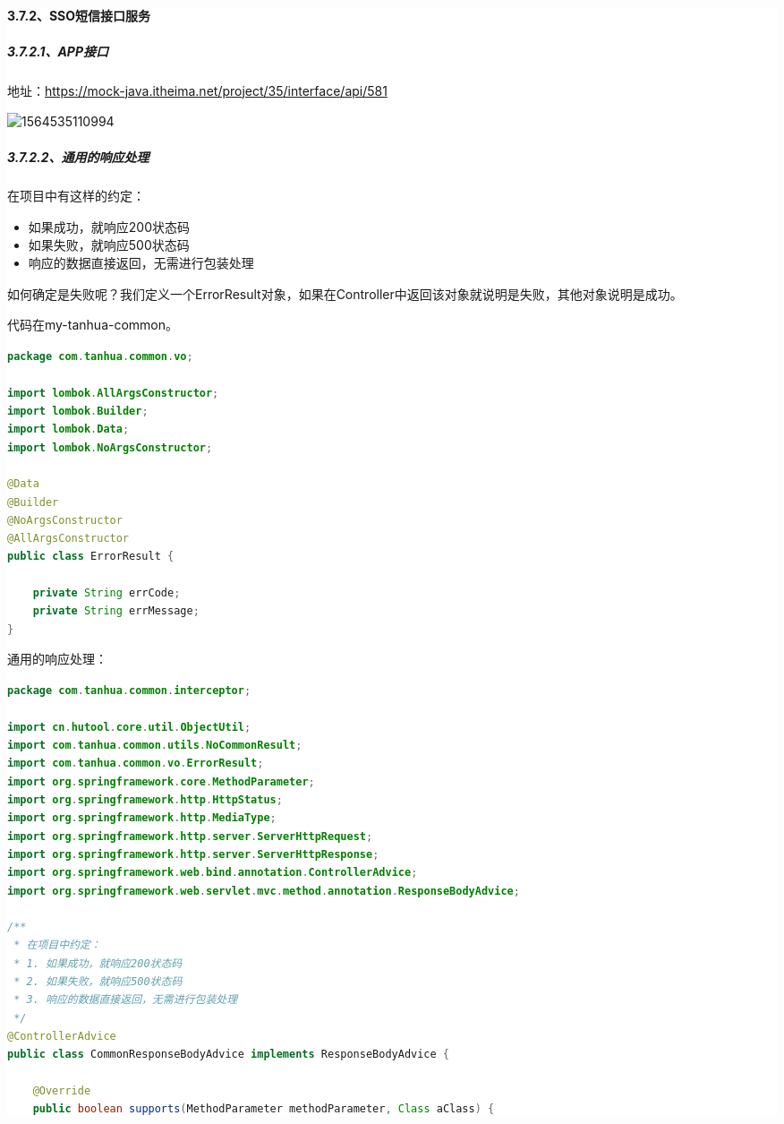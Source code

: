 #### 3.7.2、SSO短信接口服务

##### 3.7.2.1、APP接口

地址：https://mock-java.itheima.net/project/35/interface/api/581

 ![1564535110994](assets/1564535110994.png)

##### 3.7.2.2、通用的响应处理

在项目中有这样的约定：

- 如果成功，就响应200状态码
- 如果失败，就响应500状态码
- 响应的数据直接返回，无需进行包装处理

如何确定是失败呢？我们定义一个ErrorResult对象，如果在Controller中返回该对象就说明是失败，其他对象说明是成功。

代码在my-tanhua-common。

~~~java
package com.tanhua.common.vo;

import lombok.AllArgsConstructor;
import lombok.Builder;
import lombok.Data;
import lombok.NoArgsConstructor;

@Data
@Builder
@NoArgsConstructor
@AllArgsConstructor
public class ErrorResult {

    private String errCode;
    private String errMessage;
}

~~~

通用的响应处理：

~~~java
package com.tanhua.common.interceptor;

import cn.hutool.core.util.ObjectUtil;
import com.tanhua.common.utils.NoCommonResult;
import com.tanhua.common.vo.ErrorResult;
import org.springframework.core.MethodParameter;
import org.springframework.http.HttpStatus;
import org.springframework.http.MediaType;
import org.springframework.http.server.ServerHttpRequest;
import org.springframework.http.server.ServerHttpResponse;
import org.springframework.web.bind.annotation.ControllerAdvice;
import org.springframework.web.servlet.mvc.method.annotation.ResponseBodyAdvice;

/**
 * 在项目中约定：
 * 1. 如果成功，就响应200状态码
 * 2. 如果失败，就响应500状态码
 * 3. 响应的数据直接返回，无需进行包装处理
 */
@ControllerAdvice
public class CommonResponseBodyAdvice implements ResponseBodyAdvice {

    @Override
    public boolean supports(MethodParameter methodParameter, Class aClass) {
~~~